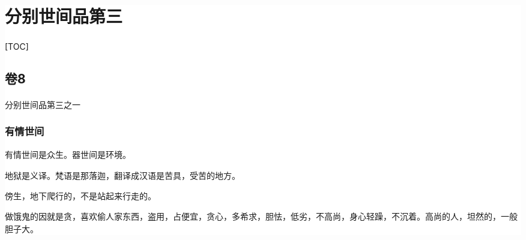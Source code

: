 # 分别世间品第三



[TOC]

## 卷8

分别世间品第三之一

### 有情世间

有情世间是众生。器世间是环境。

地狱是义译。梵语是那落迦，翻译成汉语是苦具，受苦的地方。

傍生，地下爬行的，不是站起来行走的。

做饿鬼的因就是贪，喜欢偷人家东西，盗用，占便宜，贪心，多希求，胆怯，低劣，不高尚，身心轻躁，不沉着。高尚的人，坦然的，一般胆子大。
